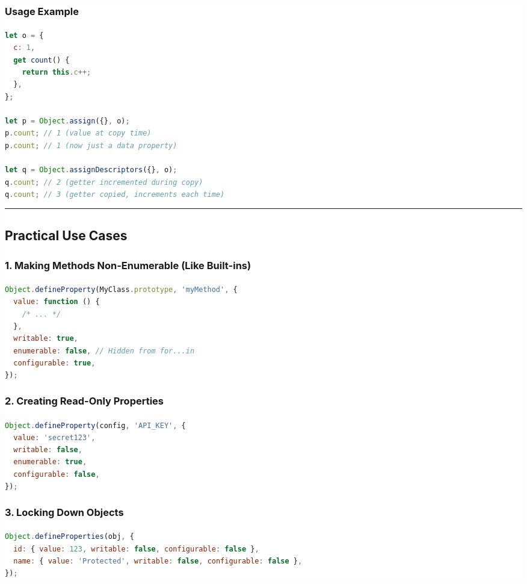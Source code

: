 ### Usage Example

```javascript
let o = {
  c: 1,
  get count() {
    return this.c++;
  },
};

let p = Object.assign({}, o);
p.count; // 1 (value at copy time)
p.count; // 1 (now just a data property)

let q = Object.assignDescriptors({}, o);
q.count; // 2 (getter incremented during copy)
q.count; // 3 (getter copied, increments each time)
```

---

## Practical Use Cases

### 1. Making Methods Non-Enumerable (Like Built-ins)

```javascript
Object.defineProperty(MyClass.prototype, 'myMethod', {
  value: function () {
    /* ... */
  },
  writable: true,
  enumerable: false, // Hidden from for...in
  configurable: true,
});
```

### 2. Creating Read-Only Properties

```javascript
Object.defineProperty(config, 'API_KEY', {
  value: 'secret123',
  writable: false,
  enumerable: true,
  configurable: false,
});
```

### 3. Locking Down Objects

```javascript
Object.defineProperties(obj, {
  id: { value: 123, writable: false, configurable: false },
  name: { value: 'Protected', writable: false, configurable: false },
});
```
